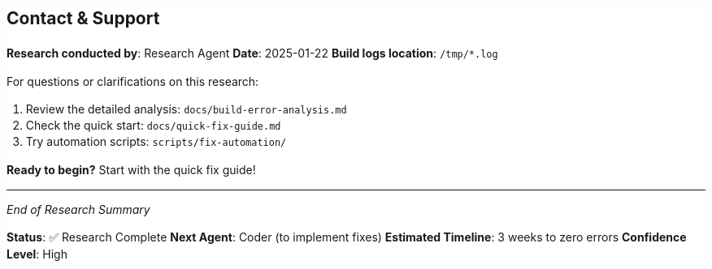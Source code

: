 
## Contact & Support

**Research conducted by**: Research Agent
**Date**: 2025-01-22
**Build logs location**: `/tmp/*.log`

For questions or clarifications on this research:
1. Review the detailed analysis: `docs/build-error-analysis.md`
2. Check the quick start: `docs/quick-fix-guide.md`
3. Try automation scripts: `scripts/fix-automation/`

**Ready to begin?** Start with the quick fix guide!

---

*End of Research Summary*

**Status**: ✅ Research Complete
**Next Agent**: Coder (to implement fixes)
**Estimated Timeline**: 3 weeks to zero errors
**Confidence Level**: High
